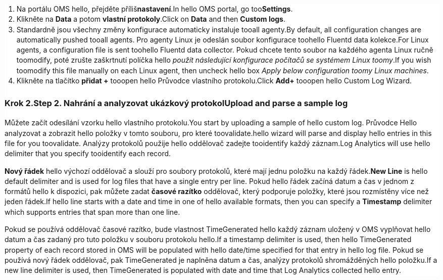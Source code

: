1. <span data-ttu-id="bf97f-126">Na portálu OMS hello, přejděte příliš**nastavení**.</span><span class="sxs-lookup"><span data-stu-id="bf97f-126">In hello OMS portal, go too**Settings**.</span></span>
2. <span data-ttu-id="bf97f-127">Klikněte na **Data** a potom **vlastní protokoly**.</span><span class="sxs-lookup"><span data-stu-id="bf97f-127">Click on **Data** and then **Custom logs**.</span></span>
3. <span data-ttu-id="bf97f-128">Standardně jsou všechny změny konfigurace automaticky instaluje tooall agenty.</span><span class="sxs-lookup"><span data-stu-id="bf97f-128">By default, all configuration changes are automatically pushed tooall agents.</span></span>  <span data-ttu-id="bf97f-129">Pro agenty Linux je odeslán soubor konfigurace toohello Fluentd data kolekce.</span><span class="sxs-lookup"><span data-stu-id="bf97f-129">For Linux agents, a configuration file is sent toohello Fluentd data collector.</span></span>  <span data-ttu-id="bf97f-130">Pokud chcete tento soubor na každého agenta Linux ručně toomodify, poté zrušte zaškrtnutí políčka hello *použít následující konfigurace počítačů se systémem Linux toomy*.</span><span class="sxs-lookup"><span data-stu-id="bf97f-130">If you wish toomodify this file manually on each Linux agent, then uncheck hello box *Apply below configuration toomy Linux machines*.</span></span>
4. <span data-ttu-id="bf97f-131">Klikněte na tlačítko **přidat +** tooopen hello Průvodce vlastního protokolu.</span><span class="sxs-lookup"><span data-stu-id="bf97f-131">Click **Add+** tooopen hello Custom Log Wizard.</span></span>

### <a name="step-2-upload-and-parse-a-sample-log"></a><span data-ttu-id="bf97f-132">Krok 2.</span><span class="sxs-lookup"><span data-stu-id="bf97f-132">Step 2.</span></span> <span data-ttu-id="bf97f-133">Nahrání a analyzovat ukázkový protokol</span><span class="sxs-lookup"><span data-stu-id="bf97f-133">Upload and parse a sample log</span></span>
<span data-ttu-id="bf97f-134">Můžete začít odesílání vzorku hello vlastního protokolu.</span><span class="sxs-lookup"><span data-stu-id="bf97f-134">You start by uploading a sample of hello custom log.</span></span>  <span data-ttu-id="bf97f-135">Průvodce Hello analyzovat a zobrazit hello položky v tomto souboru, pro které toovalidate.</span><span class="sxs-lookup"><span data-stu-id="bf97f-135">hello wizard will parse and display hello entries in this file for you toovalidate.</span></span>  <span data-ttu-id="bf97f-136">Analýzy protokolů použije hello oddělovač zadejte tooidentify každý záznam.</span><span class="sxs-lookup"><span data-stu-id="bf97f-136">Log Analytics will use hello delimiter that you specify tooidentify each record.</span></span>

<span data-ttu-id="bf97f-137">**Nový řádek** hello výchozí oddělovač a slouží pro soubory protokolů, které mají jednu položku na každý řádek.</span><span class="sxs-lookup"><span data-stu-id="bf97f-137">**New Line** is hello default delimiter and is used for log files that have a single entry per line.</span></span>  <span data-ttu-id="bf97f-138">Pokud hello řádek začíná datum a čas v jednom z formátů hello k dispozici, pak můžete zadat **časové razítko** oddělovač, který podporuje položky, které jsou rozmístěny více než jeden řádek.</span><span class="sxs-lookup"><span data-stu-id="bf97f-138">If hello line starts with a date and time in one of hello available formats, then you can specify a **Timestamp** delimiter which supports entries that span more than one line.</span></span>

<span data-ttu-id="bf97f-139">Pokud se používá oddělovač časové razítko, bude vlastnost TimeGenerated hello každý záznam uložený v OMS vyplňovat hello datum a čas zadaný pro tuto položku v souboru protokolu hello.</span><span class="sxs-lookup"><span data-stu-id="bf97f-139">If a timestamp delimiter is used, then hello TimeGenerated property of each record stored in OMS will be populated with hello date/time specified for that entry in hello log file.</span></span>  <span data-ttu-id="bf97f-140">Pokud se používá nový řádek oddělovač, pak TimeGenerated je naplněna datum a čas, analýzy protokolů shromážděných hello položku.</span><span class="sxs-lookup"><span data-stu-id="bf97f-140">If a new line delimiter is used, then TimeGenerated is populated with date and time that Log Analytics collected hello entry.</span></span>
